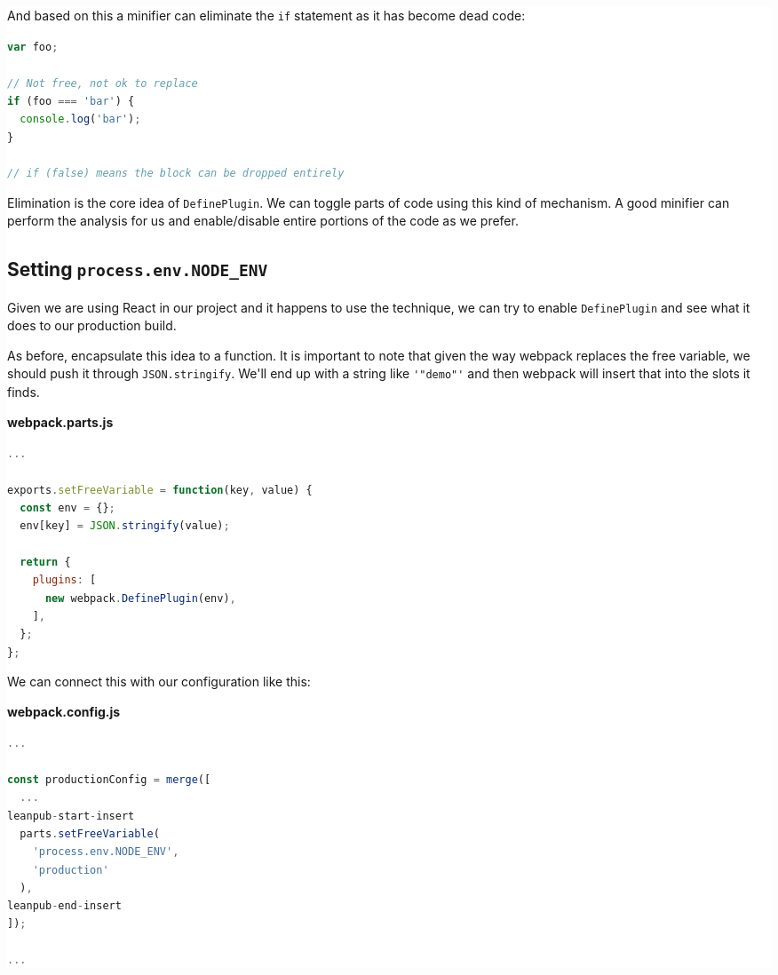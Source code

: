 And based on this a minifier can eliminate the `if` statement as it has become dead code:

```javascript
var foo;

// Not free, not ok to replace
if (foo === 'bar') {
  console.log('bar');
}

// if (false) means the block can be dropped entirely
```

Elimination is the core idea of `DefinePlugin`. We can toggle parts of code using this kind of mechanism. A good minifier can perform the analysis for us and enable/disable entire portions of the code as we prefer.

## Setting `process.env.NODE_ENV`

Given we are using React in our project and it happens to use the technique, we can try to enable `DefinePlugin` and see what it does to our production build.

As before, encapsulate this idea to a function. It is important to note that given the way webpack replaces the free variable, we should push it through `JSON.stringify`. We'll end up with a string like `'"demo"'` and then webpack will insert that into the slots it finds.

**webpack.parts.js**

```javascript
...

exports.setFreeVariable = function(key, value) {
  const env = {};
  env[key] = JSON.stringify(value);

  return {
    plugins: [
      new webpack.DefinePlugin(env),
    ],
  };
};
```

We can connect this with our configuration like this:

**webpack.config.js**

```javascript
...

const productionConfig = merge([
  ...
leanpub-start-insert
  parts.setFreeVariable(
    'process.env.NODE_ENV',
    'production'
  ),
leanpub-end-insert
]);

...
```
